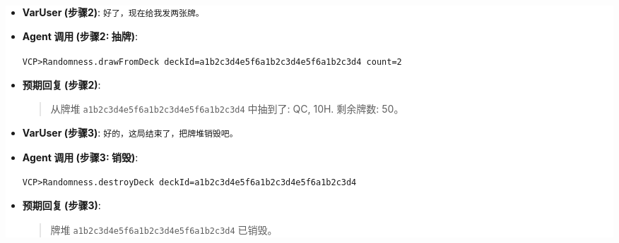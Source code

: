 -   **VarUser (步骤2)**: `好了，现在给我发两张牌。`
-   **Agent 调用 (步骤2: 抽牌)**:
    ```
    VCP>Randomness.drawFromDeck deckId=a1b2c3d4e5f6a1b2c3d4e5f6a1b2c3d4 count=2
    ```
-   **预期回复 (步骤2)**:
    > 从牌堆 `a1b2c3d4e5f6a1b2c3d4e5f6a1b2c3d4` 中抽到了: QC, 10H.
    > 剩余牌数: 50。

-   **VarUser (步骤3)**: `好的，这局结束了，把牌堆销毁吧。`
-   **Agent 调用 (步骤3: 销毁)**:
    ```
    VCP>Randomness.destroyDeck deckId=a1b2c3d4e5f6a1b2c3d4e5f6a1b2c3d4
    ```
-   **预期回复 (步骤3)**:
    > 牌堆 `a1b2c3d4e5f6a1b2c3d4e5f6a1b2c3d4` 已销毁。